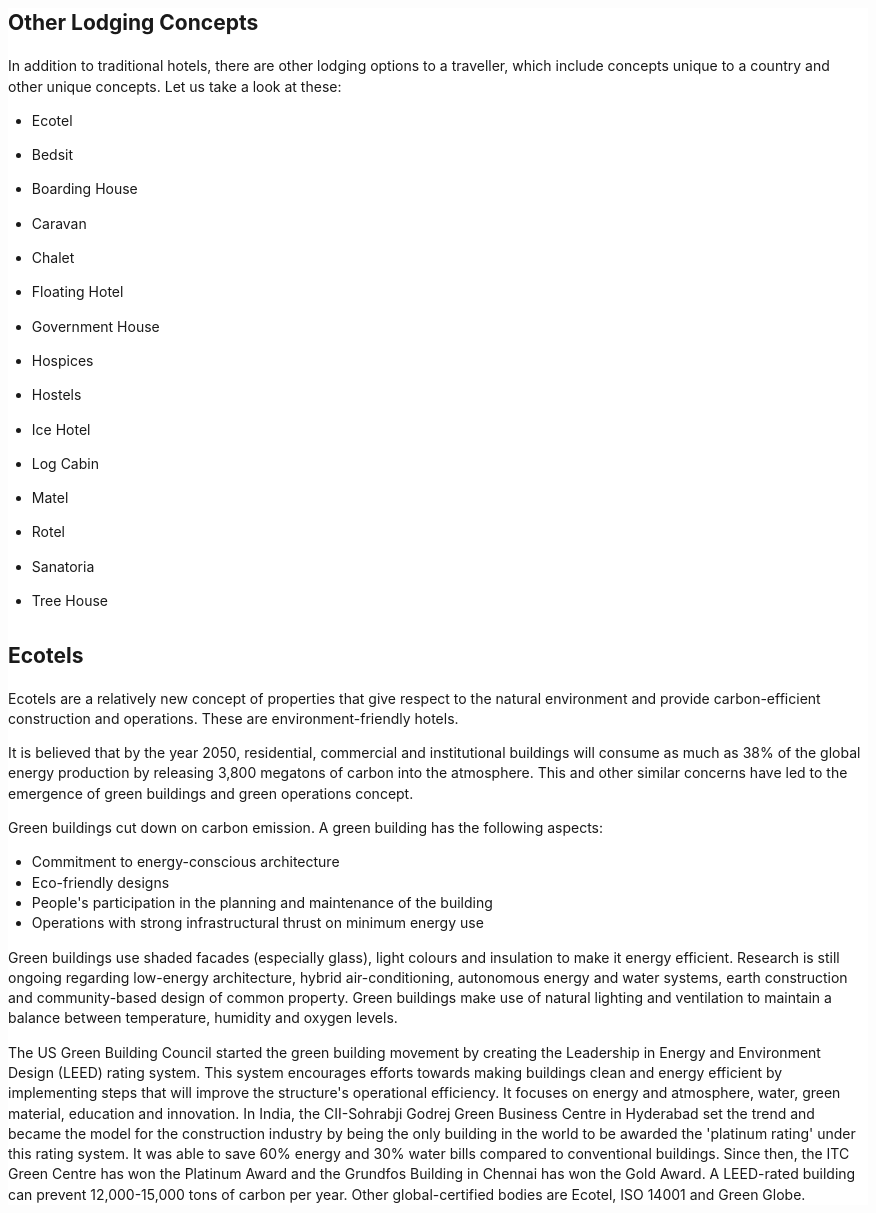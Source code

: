 

## Other Lodging Concepts

In addition to traditional hotels, there are other lodging options to a traveller, which include concepts unique to a country and other unique concepts. Let us take a look at these:

- Ecotel
- Bedsit
- Boarding House
- Caravan
- Chalet
- Floating Hotel

- Government House
- Hospices
- Hostels
- Ice Hotel
- Log Cabin
- Matel
- Rotel
- Sanatoria
- Tree House

## Ecotels

Ecotels are a relatively new concept of properties that give respect to the natural environment and provide carbon-efficient construction and operations. These are environment-friendly hotels.

It  is  believed  that  by  the  year  2050,  residential,  commercial  and  institutional  buildings  will consume as much as 38% of the global energy production by releasing 3,800 megatons of carbon into the atmosphere. This and other similar concerns have led to the emergence of green buildings and green operations concept.

Green buildings cut down on carbon emission. A green building has the following aspects:

- Commitment to energy-conscious architecture
- Eco-friendly designs
- People's participation in the planning and maintenance of the building
- Operations with strong infrastructural thrust on minimum energy use

Green buildings use shaded facades (especially glass), light colours and insulation to make it energy efficient. Research is still ongoing regarding low-energy architecture, hybrid air-conditioning, autonomous energy and water systems, earth construction and community-based design of common property. Green buildings make use of natural lighting and ventilation to maintain a balance between temperature, humidity and oxygen levels.

The US Green Building Council started the green building movement by creating the Leadership in Energy and Environment Design (LEED) rating system. This system encourages efforts towards making buildings clean and energy efficient by implementing steps that will improve the structure's operational efficiency. It focuses on energy and atmosphere, water, green material, education and innovation. In India, the CII-Sohrabji Godrej Green Business Centre in Hyderabad set the trend and became the model for the construction industry by being the only building in the world to be awarded the 'platinum rating' under this rating system. It was able to save 60% energy and 30% water bills compared to conventional buildings. Since then, the ITC Green Centre has won the Platinum Award and the Grundfos Building in Chennai has won the Gold Award.  A LEED-rated building can prevent 12,000-15,000 tons of carbon per year. Other global-certified bodies are Ecotel, ISO 14001 and Green Globe.
